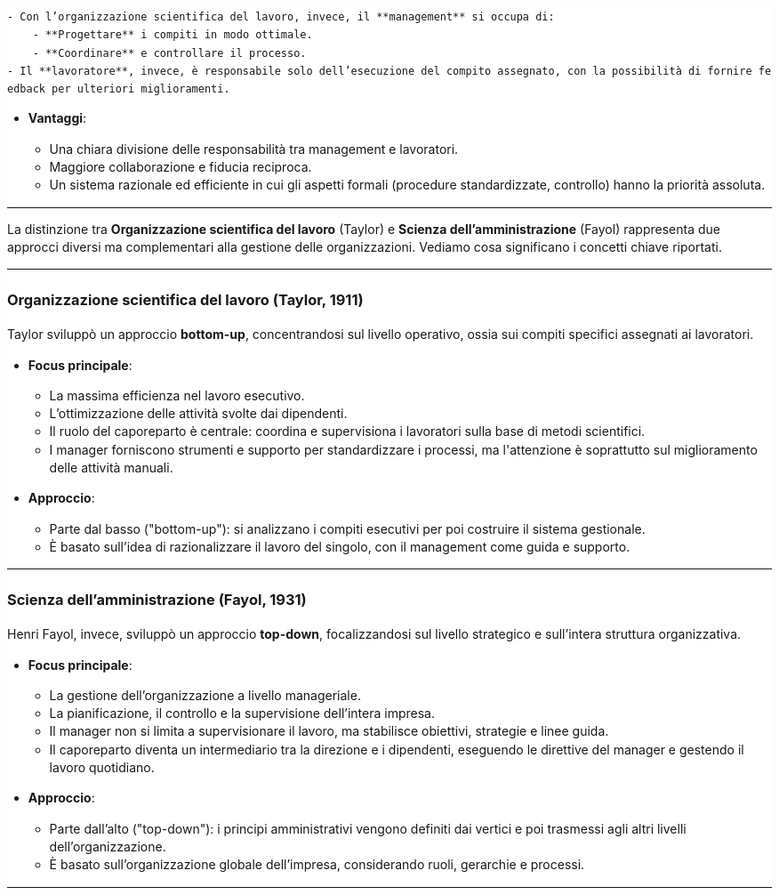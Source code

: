     - Con l’organizzazione scientifica del lavoro, invece, il **management** si occupa di:
        - **Progettare** i compiti in modo ottimale.
        - **Coordinare** e controllare il processo.
    - Il **lavoratore**, invece, è responsabile solo dell’esecuzione del compito assegnato, con la possibilità di fornire feedback per ulteriori miglioramenti.
- **Vantaggi**:
    
    - Una chiara divisione delle responsabilità tra management e lavoratori.
    - Maggiore collaborazione e fiducia reciproca.
    - Un sistema razionale ed efficiente in cui gli aspetti formali (procedure standardizzate, controllo) hanno la priorità assoluta.

---

La distinzione tra **Organizzazione scientifica del lavoro** (Taylor) e **Scienza dell’amministrazione** (Fayol) rappresenta due approcci diversi ma complementari alla gestione delle organizzazioni. Vediamo cosa significano i concetti chiave riportati.

---

### **Organizzazione scientifica del lavoro (Taylor, 1911)**  
Taylor sviluppò un approccio **bottom-up**, concentrandosi sul livello operativo, ossia sui compiti specifici assegnati ai lavoratori.  
- **Focus principale**:  
  - La massima efficienza nel lavoro esecutivo.  
  - L’ottimizzazione delle attività svolte dai dipendenti.  
  - Il ruolo del caporeparto è centrale: coordina e supervisiona i lavoratori sulla base di metodi scientifici.  
  - I manager forniscono strumenti e supporto per standardizzare i processi, ma l'attenzione è soprattutto sul miglioramento delle attività manuali.

- **Approccio**:  
  - Parte dal basso ("bottom-up"): si analizzano i compiti esecutivi per poi costruire il sistema gestionale.  
  - È basato sull’idea di razionalizzare il lavoro del singolo, con il management come guida e supporto.

---

### **Scienza dell’amministrazione (Fayol, 1931)**  
Henri Fayol, invece, sviluppò un approccio **top-down**, focalizzandosi sul livello strategico e sull’intera struttura organizzativa.  
- **Focus principale**:  
  - La gestione dell’organizzazione a livello manageriale.  
  - La pianificazione, il controllo e la supervisione dell’intera impresa.  
  - Il manager non si limita a supervisionare il lavoro, ma stabilisce obiettivi, strategie e linee guida.  
  - Il caporeparto diventa un intermediario tra la direzione e i dipendenti, eseguendo le direttive del manager e gestendo il lavoro quotidiano.

- **Approccio**:  
  - Parte dall’alto ("top-down"): i principi amministrativi vengono definiti dai vertici e poi trasmessi agli altri livelli dell’organizzazione.  
  - È basato sull’organizzazione globale dell’impresa, considerando ruoli, gerarchie e processi.

---